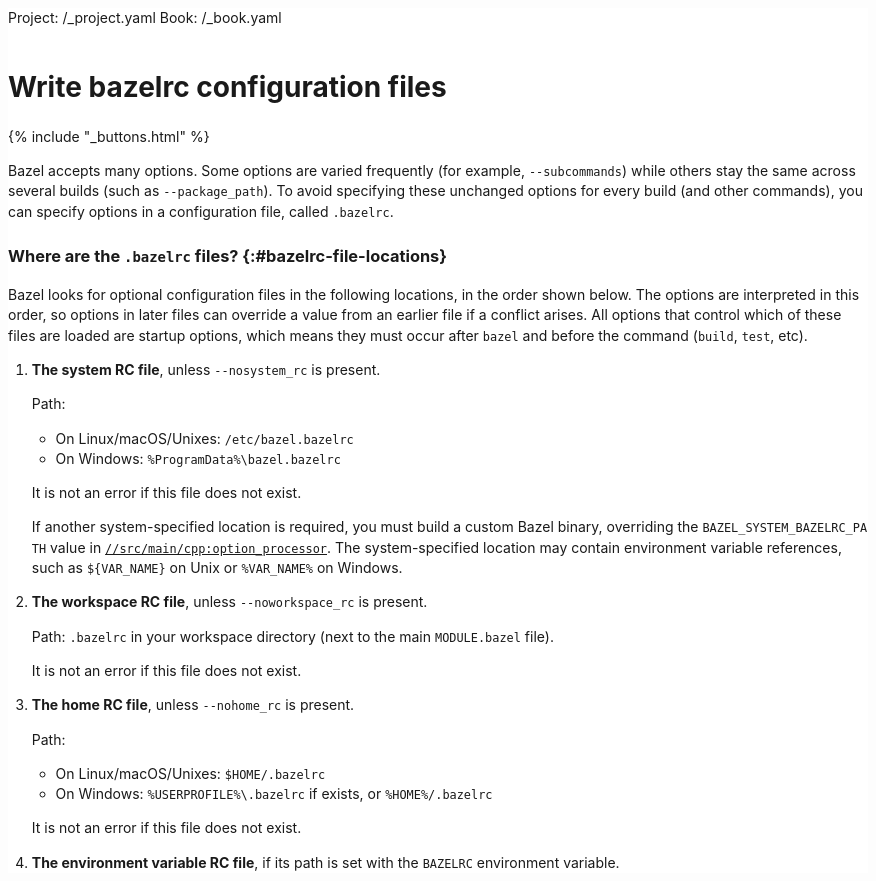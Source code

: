 Project: /_project.yaml
Book: /_book.yaml

# Write bazelrc configuration files

{% include "_buttons.html" %}

Bazel accepts many options. Some options are varied frequently (for example,
`--subcommands`) while others stay the same across several builds (such as
`--package_path`). To avoid specifying these unchanged options for every build
(and other commands), you can specify options in a configuration file, called
`.bazelrc`.

### Where are the `.bazelrc` files? {:#bazelrc-file-locations}

Bazel looks for optional configuration files in the following locations,
in the order shown below. The options are interpreted in this order, so
options in later files can override a value from an earlier file if a
conflict arises. All options that control which of these files are loaded are
startup options, which means they must occur after `bazel` and
before the command (`build`, `test`, etc).

1.  **The system RC file**, unless `--nosystem_rc` is present.

    Path:

    - On Linux/macOS/Unixes: `/etc/bazel.bazelrc`
    - On Windows: `%ProgramData%\bazel.bazelrc`

    It is not an error if this file does not exist.

    If another system-specified location is required, you must build a custom
    Bazel binary, overriding the `BAZEL_SYSTEM_BAZELRC_PATH` value in
    [`//src/main/cpp:option_processor`](https://github.com/bazelbuild/bazel/blob/0.28.0/src/main/cpp/BUILD#L141).
    The system-specified location may contain environment variable references,
    such as `${VAR_NAME}` on Unix or `%VAR_NAME%` on Windows.

2.  **The workspace RC file**, unless `--noworkspace_rc` is present.

    Path: `.bazelrc` in your workspace directory (next to the main
    `MODULE.bazel` file).

    It is not an error if this file does not exist.

3.  **The home RC file**, unless `--nohome_rc` is present.

    Path:

    - On Linux/macOS/Unixes: `$HOME/.bazelrc`
    - On Windows: `%USERPROFILE%\.bazelrc` if exists, or `%HOME%/.bazelrc`

    It is not an error if this file does not exist.

4.  **The environment variable RC file**, if its path is set with the `BAZELRC`
    environment variable.
